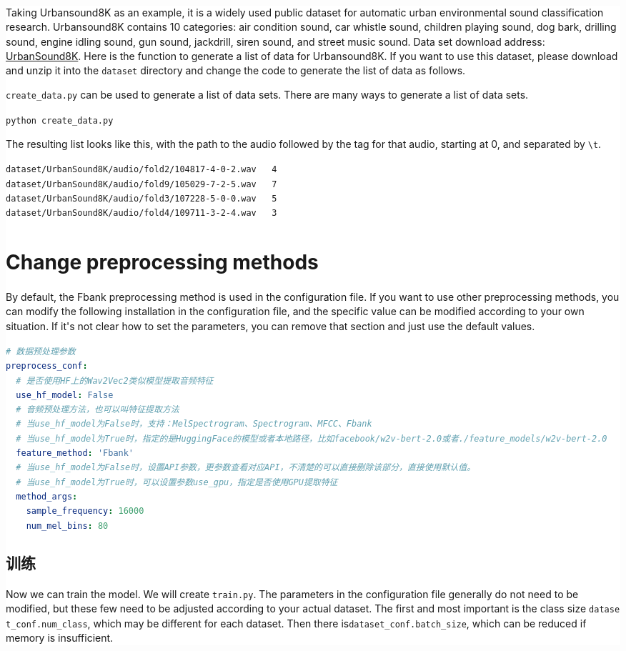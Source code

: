 Taking Urbansound8K as an example, it is a widely used public dataset for automatic urban environmental sound classification research. Urbansound8K contains 10 categories: air condition sound, car whistle sound, children playing sound, dog bark, drilling sound, engine idling sound, gun sound, jackdrill, siren sound, and street music sound. Data set download address: [UrbanSound8K](https://zenodo.org/record/1203745/files/UrbanSound8K.tar.gz). Here is the function to generate a list of data for Urbansound8K. If you want to use this dataset, please download and unzip it into the `dataset` directory and change the code to generate the list of data as follows.

`create_data.py` can be used to generate a list of data sets. There are many ways to generate a list of data sets.
```shell
python create_data.py
```

The resulting list looks like this, with the path to the audio followed by the tag for that audio, starting at 0, and separated by `\t`.
```shell
dataset/UrbanSound8K/audio/fold2/104817-4-0-2.wav	4
dataset/UrbanSound8K/audio/fold9/105029-7-2-5.wav	7
dataset/UrbanSound8K/audio/fold3/107228-5-0-0.wav	5
dataset/UrbanSound8K/audio/fold4/109711-3-2-4.wav	3
```

# Change preprocessing methods

By default, the Fbank preprocessing method is used in the configuration file. If you want to use other preprocessing methods, you can modify the following installation in the configuration file, and the specific value can be modified according to your own situation. If it's not clear how to set the parameters, you can remove that section and just use the default values.

```yaml
# 数据预处理参数
preprocess_conf:
  # 是否使用HF上的Wav2Vec2类似模型提取音频特征
  use_hf_model: False
  # 音频预处理方法，也可以叫特征提取方法
  # 当use_hf_model为False时，支持：MelSpectrogram、Spectrogram、MFCC、Fbank
  # 当use_hf_model为True时，指定的是HuggingFace的模型或者本地路径，比如facebook/w2v-bert-2.0或者./feature_models/w2v-bert-2.0
  feature_method: 'Fbank'
  # 当use_hf_model为False时，设置API参数，更参数查看对应API，不清楚的可以直接删除该部分，直接使用默认值。
  # 当use_hf_model为True时，可以设置参数use_gpu，指定是否使用GPU提取特征
  method_args:
    sample_frequency: 16000
    num_mel_bins: 80
```

## 训练

Now we can train the model. We will create `train.py`. The parameters in the configuration file generally do not need to be modified, but these few need to be adjusted according to your actual dataset. The first and most important is the class size `dataset_conf.num_class`, which may be different for each dataset. Then there is` dataset_conf.batch_size `, which can be reduced if memory is insufficient.
